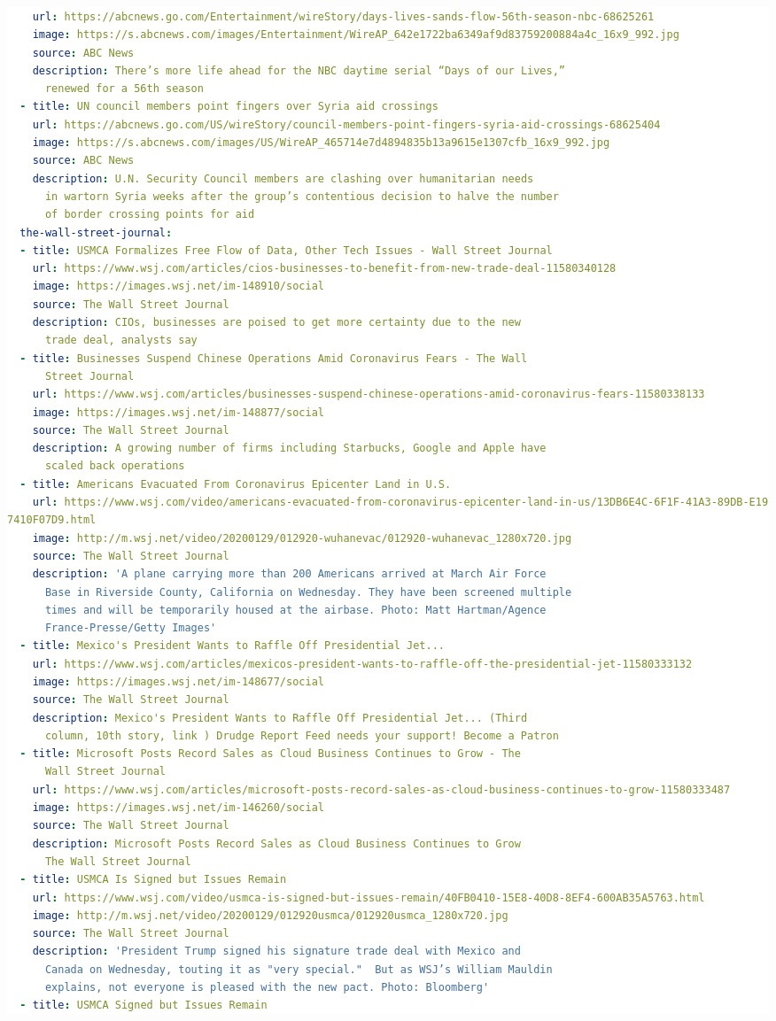 ```yaml
    url: https://abcnews.go.com/Entertainment/wireStory/days-lives-sands-flow-56th-season-nbc-68625261
    image: https://s.abcnews.com/images/Entertainment/WireAP_642e1722ba6349af9d83759200884a4c_16x9_992.jpg
    source: ABC News
    description: There’s more life ahead for the NBC daytime serial “Days of our Lives,”
      renewed for a 56th season
  - title: UN council members point fingers over Syria aid crossings
    url: https://abcnews.go.com/US/wireStory/council-members-point-fingers-syria-aid-crossings-68625404
    image: https://s.abcnews.com/images/US/WireAP_465714e7d4894835b13a9615e1307cfb_16x9_992.jpg
    source: ABC News
    description: U.N. Security Council members are clashing over humanitarian needs
      in wartorn Syria weeks after the group’s contentious decision to halve the number
      of border crossing points for aid
  the-wall-street-journal:
  - title: USMCA Formalizes Free Flow of Data, Other Tech Issues - Wall Street Journal
    url: https://www.wsj.com/articles/cios-businesses-to-benefit-from-new-trade-deal-11580340128
    image: https://images.wsj.net/im-148910/social
    source: The Wall Street Journal
    description: CIOs, businesses are poised to get more certainty due to the new
      trade deal, analysts say
  - title: Businesses Suspend Chinese Operations Amid Coronavirus Fears - The Wall
      Street Journal
    url: https://www.wsj.com/articles/businesses-suspend-chinese-operations-amid-coronavirus-fears-11580338133
    image: https://images.wsj.net/im-148877/social
    source: The Wall Street Journal
    description: A growing number of firms including Starbucks, Google and Apple have
      scaled back operations
  - title: Americans Evacuated From Coronavirus Epicenter Land in U.S.
    url: https://www.wsj.com/video/americans-evacuated-from-coronavirus-epicenter-land-in-us/13DB6E4C-6F1F-41A3-89DB-E197410F07D9.html
    image: http://m.wsj.net/video/20200129/012920-wuhanevac/012920-wuhanevac_1280x720.jpg
    source: The Wall Street Journal
    description: 'A plane carrying more than 200 Americans arrived at March Air Force
      Base in Riverside County, California on Wednesday. They have been screened multiple
      times and will be temporarily housed at the airbase. Photo: Matt Hartman/Agence
      France-Presse/Getty Images'
  - title: Mexico's President Wants to Raffle Off Presidential Jet...
    url: https://www.wsj.com/articles/mexicos-president-wants-to-raffle-off-the-presidential-jet-11580333132
    image: https://images.wsj.net/im-148677/social
    source: The Wall Street Journal
    description: Mexico's President Wants to Raffle Off Presidential Jet... (Third
      column, 10th story, link ) Drudge Report Feed needs your support! Become a Patron
  - title: Microsoft Posts Record Sales as Cloud Business Continues to Grow - The
      Wall Street Journal
    url: https://www.wsj.com/articles/microsoft-posts-record-sales-as-cloud-business-continues-to-grow-11580333487
    image: https://images.wsj.net/im-146260/social
    source: The Wall Street Journal
    description: Microsoft Posts Record Sales as Cloud Business Continues to Grow
      The Wall Street Journal
  - title: USMCA Is Signed but Issues Remain
    url: https://www.wsj.com/video/usmca-is-signed-but-issues-remain/40FB0410-15E8-40D8-8EF4-600AB35A5763.html
    image: http://m.wsj.net/video/20200129/012920usmca/012920usmca_1280x720.jpg
    source: The Wall Street Journal
    description: 'President Trump signed his signature trade deal with Mexico and
      Canada on Wednesday, touting it as "very special."  But as WSJ’s William Mauldin
      explains, not everyone is pleased with the new pact. Photo: Bloomberg'
  - title: USMCA Signed but Issues Remain
```